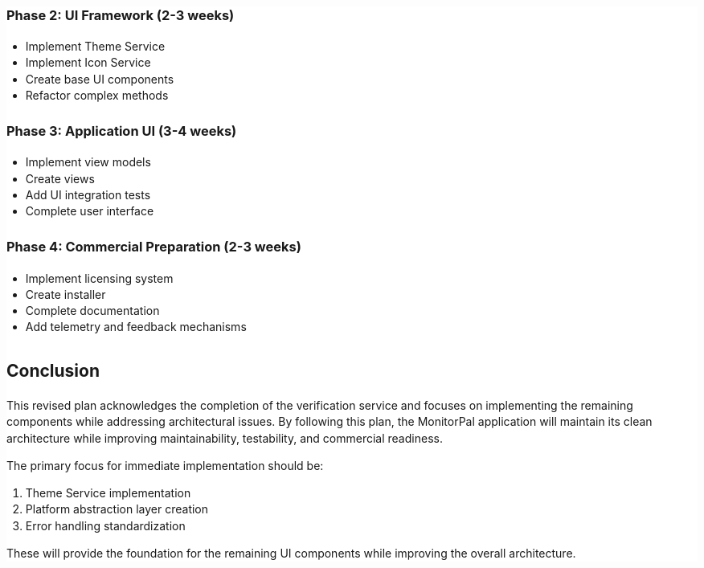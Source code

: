 ### Phase 2: UI Framework (2-3 weeks)
- Implement Theme Service
- Implement Icon Service
- Create base UI components
- Refactor complex methods

### Phase 3: Application UI (3-4 weeks)
- Implement view models
- Create views
- Add UI integration tests
- Complete user interface

### Phase 4: Commercial Preparation (2-3 weeks)
- Implement licensing system
- Create installer
- Complete documentation
- Add telemetry and feedback mechanisms

## Conclusion

This revised plan acknowledges the completion of the verification service and focuses on implementing the remaining components while addressing architectural issues. By following this plan, the MonitorPal application will maintain its clean architecture while improving maintainability, testability, and commercial readiness.

The primary focus for immediate implementation should be:
1. Theme Service implementation
2. Platform abstraction layer creation
3. Error handling standardization

These will provide the foundation for the remaining UI components while improving the overall architecture.
